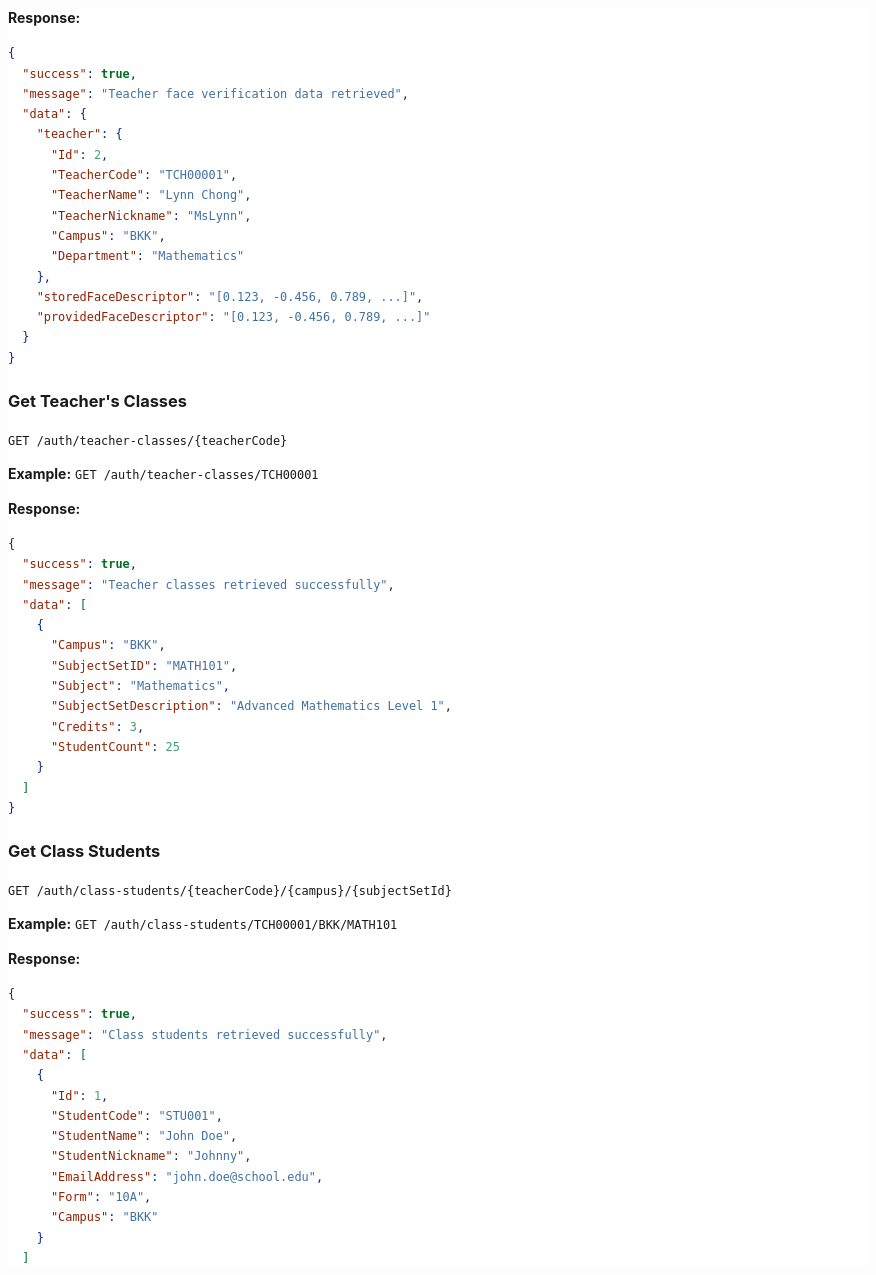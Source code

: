 **Response:**
```json
{
  "success": true,
  "message": "Teacher face verification data retrieved",
  "data": {
    "teacher": {
      "Id": 2,
      "TeacherCode": "TCH00001",
      "TeacherName": "Lynn Chong",
      "TeacherNickname": "MsLynn",
      "Campus": "BKK",
      "Department": "Mathematics"
    },
    "storedFaceDescriptor": "[0.123, -0.456, 0.789, ...]",
    "providedFaceDescriptor": "[0.123, -0.456, 0.789, ...]"
  }
}
```

### Get Teacher's Classes
```bash
GET /auth/teacher-classes/{teacherCode}
```
**Example:** `GET /auth/teacher-classes/TCH00001`

**Response:**
```json
{
  "success": true,
  "message": "Teacher classes retrieved successfully",
  "data": [
    {
      "Campus": "BKK",
      "SubjectSetID": "MATH101",
      "Subject": "Mathematics",
      "SubjectSetDescription": "Advanced Mathematics Level 1",
      "Credits": 3,
      "StudentCount": 25
    }
  ]
}
```

### Get Class Students
```bash
GET /auth/class-students/{teacherCode}/{campus}/{subjectSetId}
```
**Example:** `GET /auth/class-students/TCH00001/BKK/MATH101`

**Response:**
```json
{
  "success": true,
  "message": "Class students retrieved successfully",
  "data": [
    {
      "Id": 1,
      "StudentCode": "STU001",
      "StudentName": "John Doe",
      "StudentNickname": "Johnny",
      "EmailAddress": "john.doe@school.edu",
      "Form": "10A",
      "Campus": "BKK"
    }
  ]
```